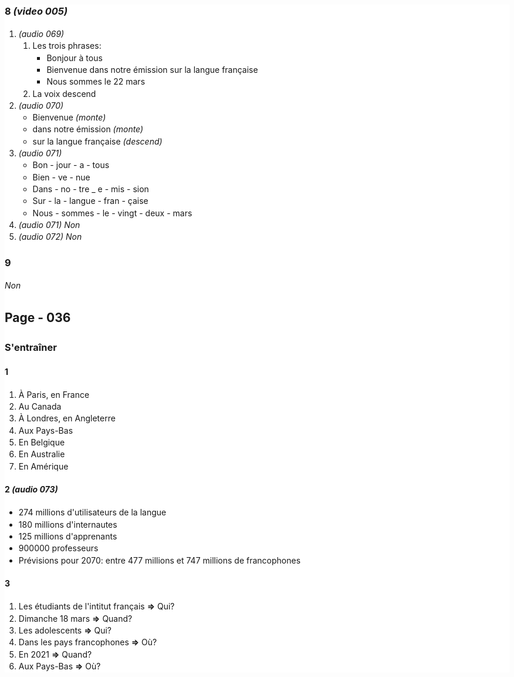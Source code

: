 ### 8 *(video 005)*
1. *(audio 069)*
    1. Les trois phrases:
        - Bonjour à tous
        - Bienvenue dans notre émission sur la langue française
        - Nous sommes le 22 mars
    1. La voix descend
1. *(audio 070)*
    - Bienvenue *(monte)*
    - dans notre émission *(monte)*
    - sur la langue française *(descend)*
1. *(audio 071)*
    - Bon - jour - a - tous
    - Bien - ve - nue
    - Dans - no - tre _ e - mis - sion
    - Sur - la - langue - fran - çaise
    - Nous - sommes - le - vingt - deux - mars
1. *(audio 071)* *Non*
1. *(audio 072)* *Non*

### 9
*Non*

## Page - 036

### S'entraîner

#### 1
1. À Paris, en France
1. Au Canada
1. À Londres, en Angleterre
1. Aux Pays-Bas
1. En Belgique
1. En Australie
1. En Amérique

#### 2 *(audio 073)*
- 274 millions d'utilisateurs de la langue
- 180 millions d'internautes
- 125 millions d'apprenants
- 900000 professeurs
- Prévisions pour 2070: entre 477 millions et 747 millions de francophones

#### 3
1. Les étudiants de l'intitut français **=>** Qui?
1. Dimanche 18 mars **=>** Quand?
1. Les adolescents **=>** Qui?
1. Dans les pays francophones **=>** Où?
1. En 2021 **=>** Quand?
1. Aux Pays-Bas **=>** Où?
